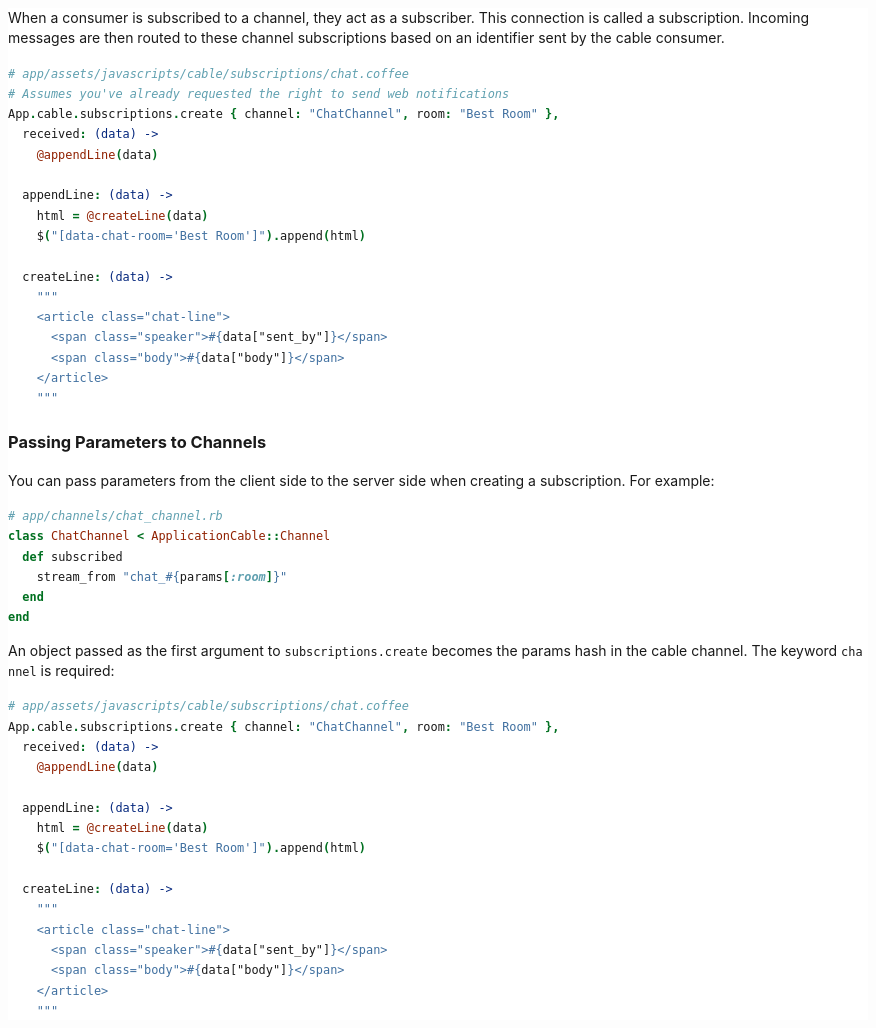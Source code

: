 When a consumer is subscribed to a channel, they act as a subscriber. This connection is called a subscription. Incoming messages are then routed to these channel subscriptions based on an identifier sent by the cable consumer.

```coffeescript
# app/assets/javascripts/cable/subscriptions/chat.coffee
# Assumes you've already requested the right to send web notifications
App.cable.subscriptions.create { channel: "ChatChannel", room: "Best Room" },
  received: (data) ->
    @appendLine(data)

  appendLine: (data) ->
    html = @createLine(data)
    $("[data-chat-room='Best Room']").append(html)

  createLine: (data) ->
    """
    <article class="chat-line">
      <span class="speaker">#{data["sent_by"]}</span>
      <span class="body">#{data["body"]}</span>
    </article>
    """
```

### Passing Parameters to Channels

You can pass parameters from the client side to the server side when creating a subscription. For example:

```ruby
# app/channels/chat_channel.rb
class ChatChannel < ApplicationCable::Channel
  def subscribed
    stream_from "chat_#{params[:room]}"
  end
end
```

An object passed as the first argument to `subscriptions.create` becomes the params hash in the cable channel. The keyword `channel` is required:

```coffeescript
# app/assets/javascripts/cable/subscriptions/chat.coffee
App.cable.subscriptions.create { channel: "ChatChannel", room: "Best Room" },
  received: (data) ->
    @appendLine(data)

  appendLine: (data) ->
    html = @createLine(data)
    $("[data-chat-room='Best Room']").append(html)

  createLine: (data) ->
    """
    <article class="chat-line">
      <span class="speaker">#{data["sent_by"]}</span>
      <span class="body">#{data["body"]}</span>
    </article>
    """
```
